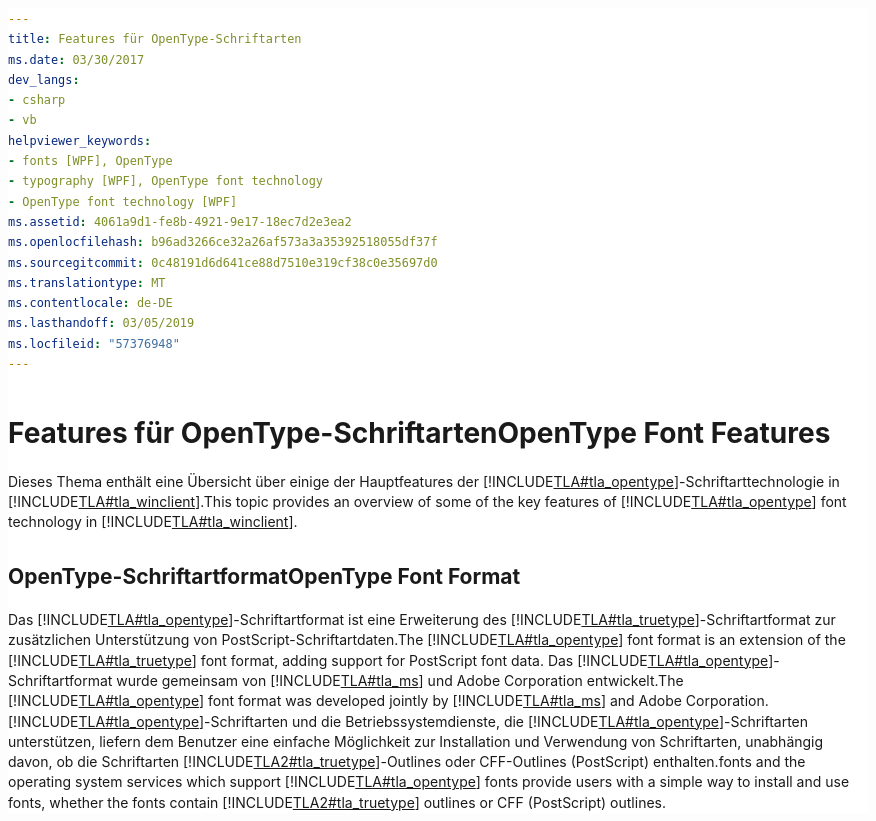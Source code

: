 ```yaml
---
title: Features für OpenType-Schriftarten
ms.date: 03/30/2017
dev_langs:
- csharp
- vb
helpviewer_keywords:
- fonts [WPF], OpenType
- typography [WPF], OpenType font technology
- OpenType font technology [WPF]
ms.assetid: 4061a9d1-fe8b-4921-9e17-18ec7d2e3ea2
ms.openlocfilehash: b96ad3266ce32a26af573a3a35392518055df37f
ms.sourcegitcommit: 0c48191d6d641ce88d7510e319cf38c0e35697d0
ms.translationtype: MT
ms.contentlocale: de-DE
ms.lasthandoff: 03/05/2019
ms.locfileid: "57376948"
---
```

# <a name="opentype-font-features"></a><span data-ttu-id="4a7ab-102">Features für OpenType-Schriftarten</span><span class="sxs-lookup"><span data-stu-id="4a7ab-102">OpenType Font Features</span></span>
<span data-ttu-id="4a7ab-103">Dieses Thema enthält eine Übersicht über einige der Hauptfeatures der [!INCLUDE[TLA#tla_opentype](../../../../includes/tlasharptla-opentype-md.md)]-Schriftarttechnologie in [!INCLUDE[TLA#tla_winclient](../../../../includes/tlasharptla-winclient-md.md)].</span><span class="sxs-lookup"><span data-stu-id="4a7ab-103">This topic provides an overview of some of the key features of [!INCLUDE[TLA#tla_opentype](../../../../includes/tlasharptla-opentype-md.md)] font technology in [!INCLUDE[TLA#tla_winclient](../../../../includes/tlasharptla-winclient-md.md)].</span></span>  
  

  
<a name="overview"></a>   
## <a name="opentype-font-format"></a><span data-ttu-id="4a7ab-104">OpenType-Schriftartformat</span><span class="sxs-lookup"><span data-stu-id="4a7ab-104">OpenType Font Format</span></span>  
 <span data-ttu-id="4a7ab-105">Das [!INCLUDE[TLA#tla_opentype](../../../../includes/tlasharptla-opentype-md.md)]-Schriftartformat ist eine Erweiterung des [!INCLUDE[TLA#tla_truetype](../../../../includes/tlasharptla-truetype-md.md)]-Schriftartformat zur zusätzlichen Unterstützung von PostScript-Schriftartdaten.</span><span class="sxs-lookup"><span data-stu-id="4a7ab-105">The [!INCLUDE[TLA#tla_opentype](../../../../includes/tlasharptla-opentype-md.md)] font format is an extension of the [!INCLUDE[TLA#tla_truetype](../../../../includes/tlasharptla-truetype-md.md)] font format, adding support for PostScript font data.</span></span> <span data-ttu-id="4a7ab-106">Das [!INCLUDE[TLA#tla_opentype](../../../../includes/tlasharptla-opentype-md.md)]-Schriftartformat wurde gemeinsam von [!INCLUDE[TLA#tla_ms](../../../../includes/tlasharptla-ms-md.md)] und Adobe Corporation entwickelt.</span><span class="sxs-lookup"><span data-stu-id="4a7ab-106">The [!INCLUDE[TLA#tla_opentype](../../../../includes/tlasharptla-opentype-md.md)] font format was developed jointly by [!INCLUDE[TLA#tla_ms](../../../../includes/tlasharptla-ms-md.md)] and Adobe Corporation.</span></span> [!INCLUDE[TLA#tla_opentype](../../../../includes/tlasharptla-opentype-md.md)]<span data-ttu-id="4a7ab-107">-Schriftarten und die Betriebssystemdienste, die [!INCLUDE[TLA#tla_opentype](../../../../includes/tlasharptla-opentype-md.md)]-Schriftarten unterstützen, liefern dem Benutzer eine einfache Möglichkeit zur Installation und Verwendung von Schriftarten, unabhängig davon, ob die Schriftarten [!INCLUDE[TLA2#tla_truetype](../../../../includes/tla2sharptla-truetype-md.md)]-Outlines oder CFF-Outlines (PostScript) enthalten.</span><span class="sxs-lookup"><span data-stu-id="4a7ab-107">fonts and the operating system services which support [!INCLUDE[TLA#tla_opentype](../../../../includes/tlasharptla-opentype-md.md)] fonts provide users with a simple way to install and use fonts, whether the fonts contain [!INCLUDE[TLA2#tla_truetype](../../../../includes/tla2sharptla-truetype-md.md)] outlines or CFF (PostScript) outlines.</span></span>  
  